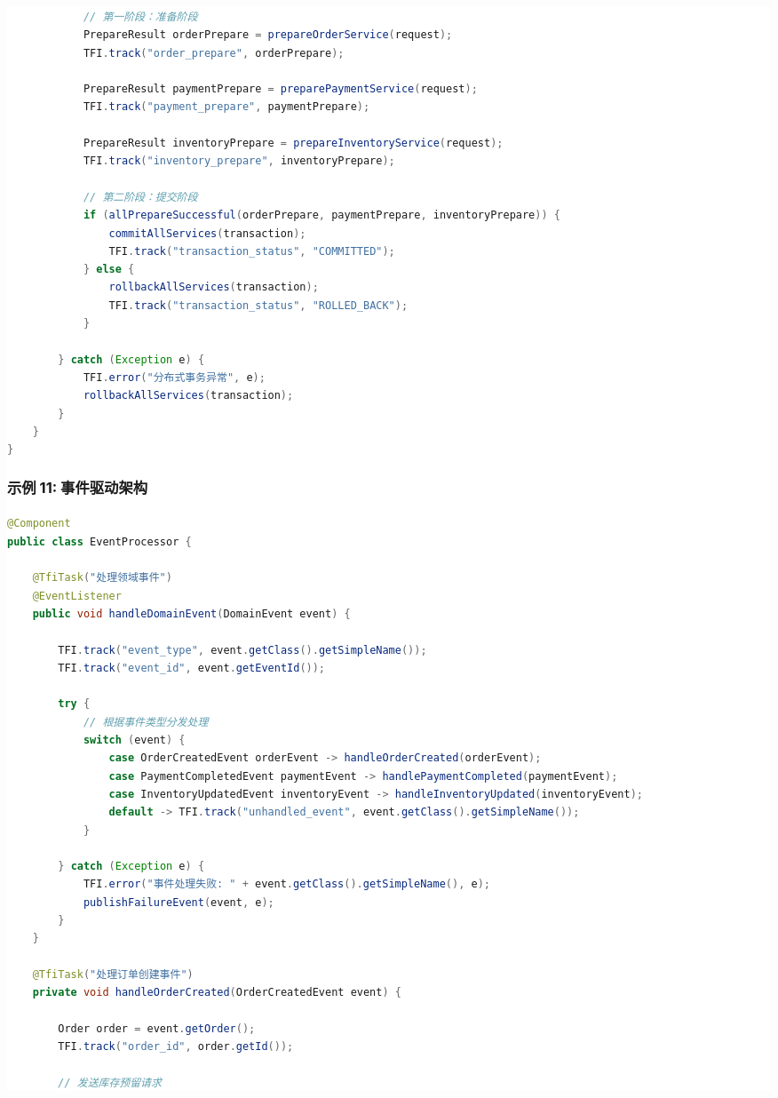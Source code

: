 ```java
            // 第一阶段：准备阶段
            PrepareResult orderPrepare = prepareOrderService(request);
            TFI.track("order_prepare", orderPrepare);
            
            PrepareResult paymentPrepare = preparePaymentService(request);
            TFI.track("payment_prepare", paymentPrepare);
            
            PrepareResult inventoryPrepare = prepareInventoryService(request);
            TFI.track("inventory_prepare", inventoryPrepare);
            
            // 第二阶段：提交阶段
            if (allPrepareSuccessful(orderPrepare, paymentPrepare, inventoryPrepare)) {
                commitAllServices(transaction);
                TFI.track("transaction_status", "COMMITTED");
            } else {
                rollbackAllServices(transaction);
                TFI.track("transaction_status", "ROLLED_BACK");
            }
            
        } catch (Exception e) {
            TFI.error("分布式事务异常", e);
            rollbackAllServices(transaction);
        }
    }
}
```

### 示例 11: 事件驱动架构

```java
@Component
public class EventProcessor {
    
    @TfiTask("处理领域事件")
    @EventListener
    public void handleDomainEvent(DomainEvent event) {
        
        TFI.track("event_type", event.getClass().getSimpleName());
        TFI.track("event_id", event.getEventId());
        
        try {
            // 根据事件类型分发处理
            switch (event) {
                case OrderCreatedEvent orderEvent -> handleOrderCreated(orderEvent);
                case PaymentCompletedEvent paymentEvent -> handlePaymentCompleted(paymentEvent);
                case InventoryUpdatedEvent inventoryEvent -> handleInventoryUpdated(inventoryEvent);
                default -> TFI.track("unhandled_event", event.getClass().getSimpleName());
            }
            
        } catch (Exception e) {
            TFI.error("事件处理失败: " + event.getClass().getSimpleName(), e);
            publishFailureEvent(event, e);
        }
    }
    
    @TfiTask("处理订单创建事件")
    private void handleOrderCreated(OrderCreatedEvent event) {
        
        Order order = event.getOrder();
        TFI.track("order_id", order.getId());
        
        // 发送库存预留请求
```